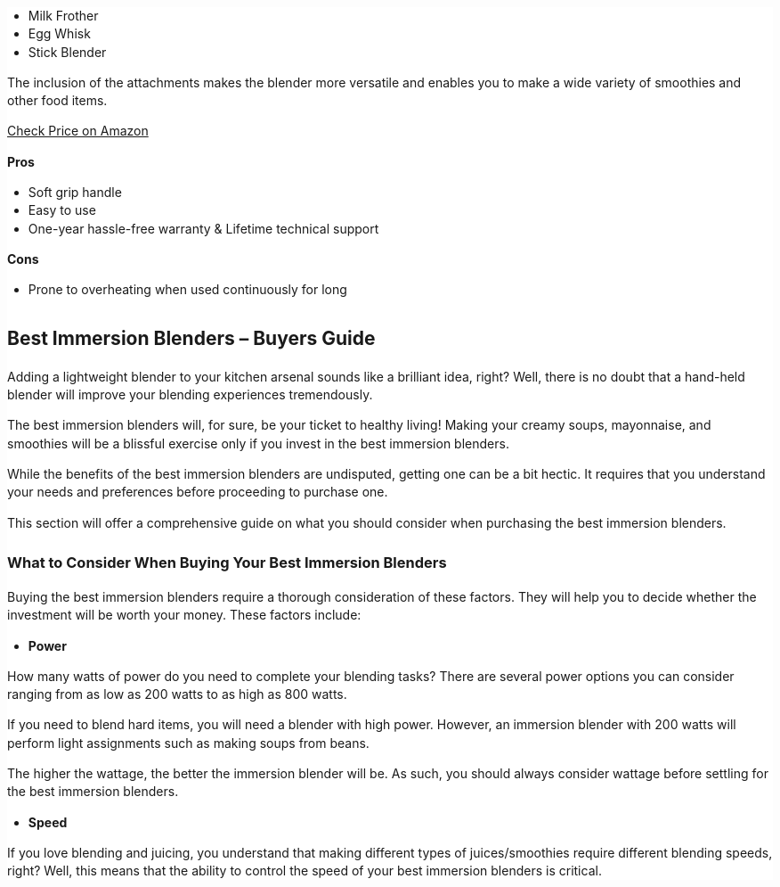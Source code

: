 -   Milk Frother
-   Egg Whisk
-   Stick Blender

The inclusion of the attachments makes the blender more versatile and enables you to make a wide variety of smoothies and other food items. 

[Check Price on Amazon](https://www.amazon.com/REDMOND-Immersion-Blender-Smoothies-HB004SSUSRD/dp/B07X5TWDSQ?tag=kitchenpot-20)

**Pros**

-   Soft grip handle
-   Easy to use
-   One-year hassle-free warranty & Lifetime technical support

**Cons**

-   Prone to overheating when used continuously for long

## **Best Immersion Blenders – Buyers Guide** 

Adding a lightweight blender to your kitchen arsenal sounds like a brilliant idea, right? Well, there is no doubt that a hand-held blender will improve your blending experiences tremendously.

The best immersion blenders will, for sure, be your ticket to healthy living! Making your creamy soups, mayonnaise, and smoothies will be a blissful exercise only if you invest in the best immersion blenders. 

While the benefits of the best immersion blenders are undisputed, getting one can be a bit hectic. It requires that you understand your needs and preferences before proceeding to purchase one.

This section will offer a comprehensive guide on what you should consider when purchasing the best immersion blenders. 

### **What to Consider When Buying Your Best Immersion Blenders**

Buying the best immersion blenders require a thorough consideration of these factors. They will help you to decide whether the investment will be worth your money. These factors include:

-   **Power**

How many watts of power do you need to complete your blending tasks? There are several power options you can consider ranging from as low as 200 watts to as high as 800 watts.

If you need to blend hard items, you will need a blender with high power. However, an immersion blender with 200 watts will perform light assignments such as making soups from beans. 

The higher the wattage, the better the immersion blender will be. As such, you should always consider wattage before settling for the best immersion blenders.

-   **Speed**

If you love blending and juicing, you understand that making different types of juices/smoothies require different blending speeds, right? Well, this means that the ability to control the speed of your best immersion blenders is critical. 
